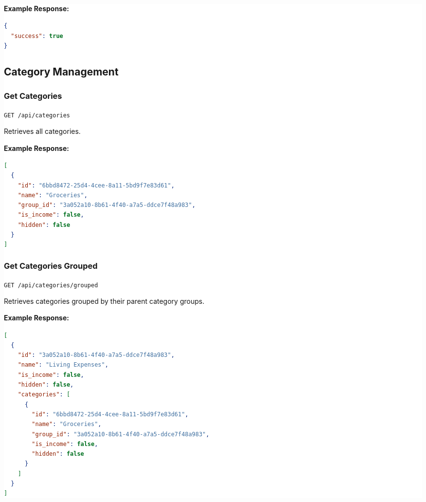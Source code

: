 **Example Response:**
```json
{
  "success": true
}
```

## Category Management

### Get Categories

```
GET /api/categories
```

Retrieves all categories.

**Example Response:**
```json
[
  {
    "id": "6bbd8472-25d4-4cee-8a11-5bd9f7e83d61",
    "name": "Groceries",
    "group_id": "3a052a10-8b61-4f40-a7a5-ddce7f48a983",
    "is_income": false,
    "hidden": false
  }
]
```

### Get Categories Grouped

```
GET /api/categories/grouped
```

Retrieves categories grouped by their parent category groups.

**Example Response:**
```json
[
  {
    "id": "3a052a10-8b61-4f40-a7a5-ddce7f48a983",
    "name": "Living Expenses",
    "is_income": false,
    "hidden": false,
    "categories": [
      {
        "id": "6bbd8472-25d4-4cee-8a11-5bd9f7e83d61",
        "name": "Groceries",
        "group_id": "3a052a10-8b61-4f40-a7a5-ddce7f48a983",
        "is_income": false,
        "hidden": false
      }
    ]
  }
]
```
